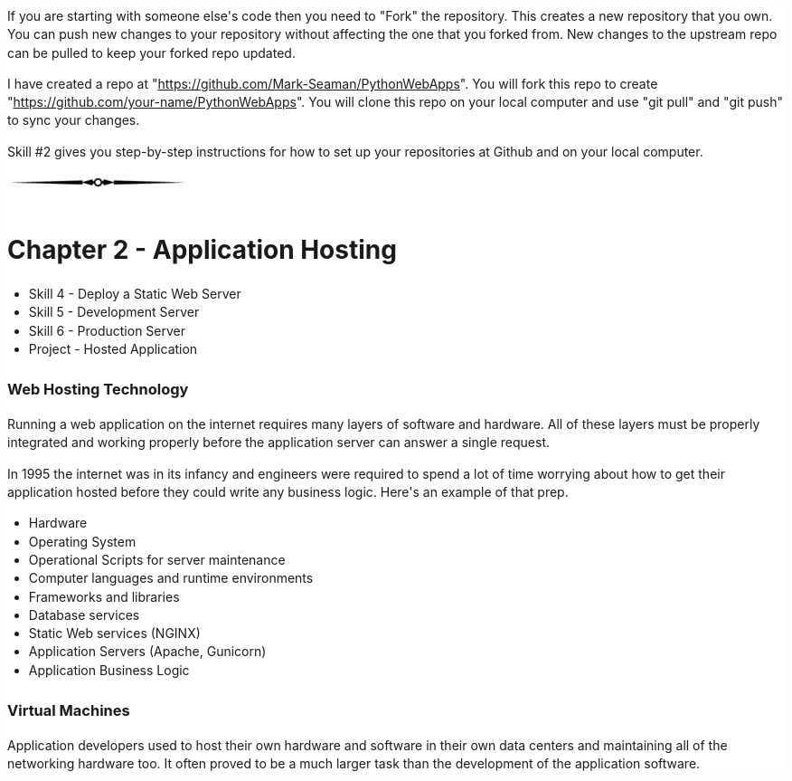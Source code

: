 If you are starting with someone else's code then you need to "Fork" the repository. This creates
a new repository that you own. You can push new changes to your repository without affecting the
one that you forked from. New changes to the upstream repo can be pulled to keep your forked repo
updated.

I have created a repo at
"https://github.com/Mark-Seaman/PythonWebApps". You will fork this repo to
  create "https://github.com/your-name/PythonWebApps". You will clone this repo on your local
  computer and use "git pull" and "git push" to sync your changes.

Skill #2 gives you step-by-step instructions for how to set up your repositories at Github and on
your local computer.






![](img/Section.jpg)

# Chapter 2 - Application Hosting

* Skill 4 - Deploy a Static Web Server
* Skill 5 - Development Server
* Skill 6 - Production Server
* Project - Hosted Application



### Web Hosting Technology

Running a web application on the internet requires many layers of software and
hardware. All of these layers must be properly integrated and working properly
before the application server can answer a single request.

In 1995 the internet was in its infancy and engineers were required to spend a
lot of time worrying about how to get their application hosted before they could
write any business logic. Here's an example of that prep.

* Hardware
* Operating System
* Operational Scripts for server maintenance
* Computer languages and runtime environments
* Frameworks and libraries
* Database services
* Static Web services (NGINX)
* Application Servers (Apache, Gunicorn)
* Application Business Logic


### Virtual Machines

Application developers used to host their own hardware and software in their own
data centers and maintaining all of the networking hardware too. It often proved to be a 
much larger task than the development of the application software.
